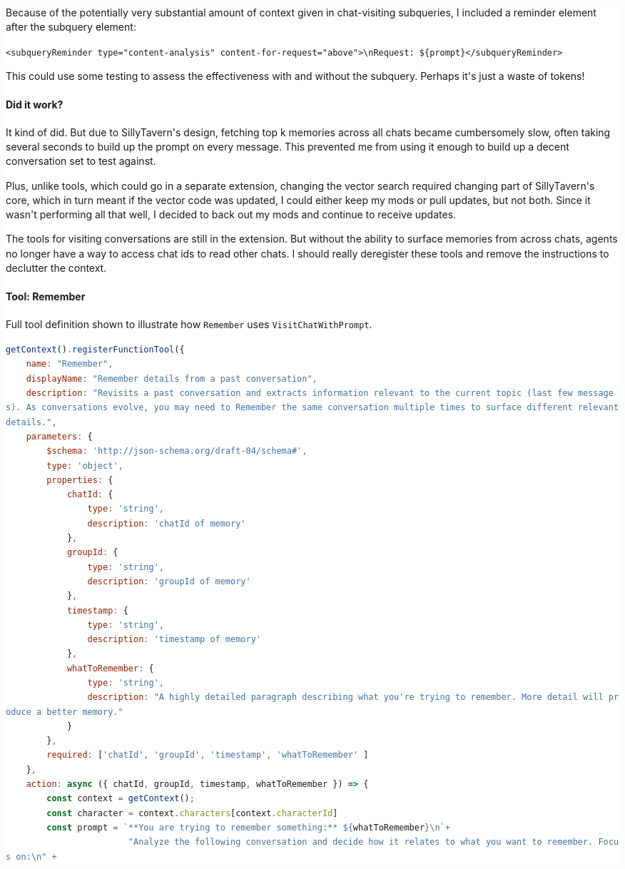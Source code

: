 Because of the potentially very substantial amount of context given in chat-visiting subqueries, I included a reminder element after the subquery element:

```lmml
<subqueryReminder type="content-analysis" content-for-request="above">\nRequest: ${prompt}</subqueryReminder>
```

This could use some testing to assess the effectiveness with and without the subquery. Perhaps it's just a waste of tokens!

#### Did it work?

It kind of did. But due to SillyTavern's design, fetching top k memories across all chats became cumbersomely slow, often taking several seconds to build up the prompt on every message. This prevented me from using it enough to build up a decent conversation set to test against.

Plus, unlike tools, which could go in a separate extension, changing the vector search required changing part of SillyTavern's core, which in turn meant if the vector code was updated, I could either keep my mods or pull updates, but not both. Since it wasn't performing all that well, I decided to back out my mods and continue to receive updates.

The tools for visiting conversations are still in the extension. But without the ability to surface memories from across chats, agents no longer have a way to access chat ids to read other chats. I should really deregister these tools and remove the instructions to declutter the context.

#### Tool: Remember

Full tool definition shown to illustrate how `Remember` uses `VisitChatWithPrompt`.

```js
getContext().registerFunctionTool({
    name: "Remember",
    displayName: "Remember details from a past conversation",
    description: "Revisits a past conversation and extracts information relevant to the current topic (last few messages). As conversations evolve, you may need to Remember the same conversation multiple times to surface different relevant details.",
    parameters: {
        $schema: 'http://json-schema.org/draft-04/schema#',
        type: 'object',
        properties: {
            chatId: {
                type: 'string',
                description: 'chatId of memory'
            },
            groupId: {
                type: 'string',
                description: 'groupId of memory'
            },
            timestamp: {
                type: 'string',
                description: 'timestamp of memory'
            },
            whatToRemember: {
                type: 'string',
                description: "A highly detailed paragraph describing what you're trying to remember. More detail will produce a better memory."
            }
        },
        required: ['chatId', 'groupId', 'timestamp', 'whatToRemember' ]
    },
    action: async ({ chatId, groupId, timestamp, whatToRemember }) => {
        const context = getContext();
        const character = context.characters[context.characterId]
        const prompt = `**You are trying to remember something:** ${whatToRemember}\n`+
                        "Analyze the following conversation and decide how it relates to what you want to remember. Focus on:\n" +
```